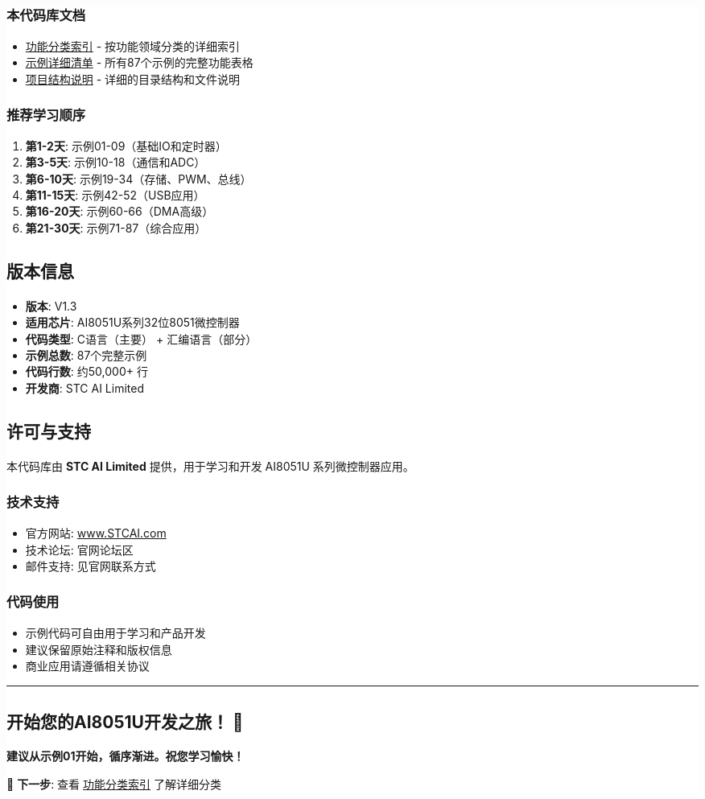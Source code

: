 ### 本代码库文档
- [功能分类索引](./功能分类索引.md) - 按功能领域分类的详细索引
- [示例详细清单](./示例详细清单.md) - 所有87个示例的完整功能表格
- [项目结构说明](./项目结构说明.md) - 详细的目录结构和文件说明

### 推荐学习顺序
1. **第1-2天**: 示例01-09（基础IO和定时器）
2. **第3-5天**: 示例10-18（通信和ADC）
3. **第6-10天**: 示例19-34（存储、PWM、总线）
4. **第11-15天**: 示例42-52（USB应用）
5. **第16-20天**: 示例60-66（DMA高级）
6. **第21-30天**: 示例71-87（综合应用）

## 版本信息

- **版本**: V1.3
- **适用芯片**: AI8051U系列32位8051微控制器
- **代码类型**: C语言（主要） + 汇编语言（部分）
- **示例总数**: 87个完整示例
- **代码行数**: 约50,000+ 行
- **开发商**: STC AI Limited

## 许可与支持

本代码库由 **STC AI Limited** 提供，用于学习和开发 AI8051U 系列微控制器应用。

### 技术支持
- 官方网站: www.STCAI.com
- 技术论坛: 官网论坛区
- 邮件支持: 见官网联系方式

### 代码使用
- 示例代码可自由用于学习和产品开发
- 建议保留原始注释和版权信息
- 商业应用请遵循相关协议

---

## 开始您的AI8051U开发之旅！ 🚀

**建议从示例01开始，循序渐进。祝您学习愉快！**

📖 **下一步**: 查看 [功能分类索引](./功能分类索引.md) 了解详细分类

